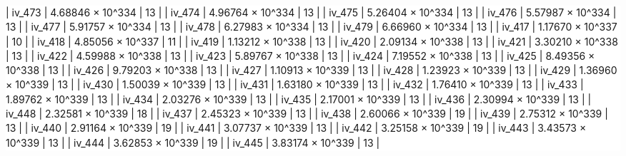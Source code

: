 | iv_473 | 4.68846 × 10^334 | 13 |
| iv_474 | 4.96764 × 10^334 | 13 |
| iv_475 | 5.26404 × 10^334 | 13 |
| iv_476 | 5.57987 × 10^334 | 13 |
| iv_477 | 5.91757 × 10^334 | 13 |
| iv_478 | 6.27983 × 10^334 | 13 |
| iv_479 | 6.66960 × 10^334 | 13 |
| iv_417 | 1.17670 × 10^337 | 10 |
| iv_418 | 4.85056 × 10^337 | 11 |
| iv_419 | 1.13212 × 10^338 | 13 |
| iv_420 | 2.09134 × 10^338 | 13 |
| iv_421 | 3.30210 × 10^338 | 13 |
| iv_422 | 4.59988 × 10^338 | 13 |
| iv_423 | 5.89767 × 10^338 | 13 |
| iv_424 | 7.19552 × 10^338 | 13 |
| iv_425 | 8.49356 × 10^338 | 13 |
| iv_426 | 9.79203 × 10^338 | 13 |
| iv_427 | 1.10913 × 10^339 | 13 |
| iv_428 | 1.23923 × 10^339 | 13 |
| iv_429 | 1.36960 × 10^339 | 13 |
| iv_430 | 1.50039 × 10^339 | 13 |
| iv_431 | 1.63180 × 10^339 | 13 |
| iv_432 | 1.76410 × 10^339 | 13 |
| iv_433 | 1.89762 × 10^339 | 13 |
| iv_434 | 2.03276 × 10^339 | 13 |
| iv_435 | 2.17001 × 10^339 | 13 |
| iv_436 | 2.30994 × 10^339 | 13 |
| iv_448 | 2.32581 × 10^339 | 18 |
| iv_437 | 2.45323 × 10^339 | 13 |
| iv_438 | 2.60066 × 10^339 | 19 |
| iv_439 | 2.75312 × 10^339 | 13 |
| iv_440 | 2.91164 × 10^339 | 19 |
| iv_441 | 3.07737 × 10^339 | 13 |
| iv_442 | 3.25158 × 10^339 | 19 |
| iv_443 | 3.43573 × 10^339 | 13 |
| iv_444 | 3.62853 × 10^339 | 19 |
| iv_445 | 3.83174 × 10^339 | 13 |